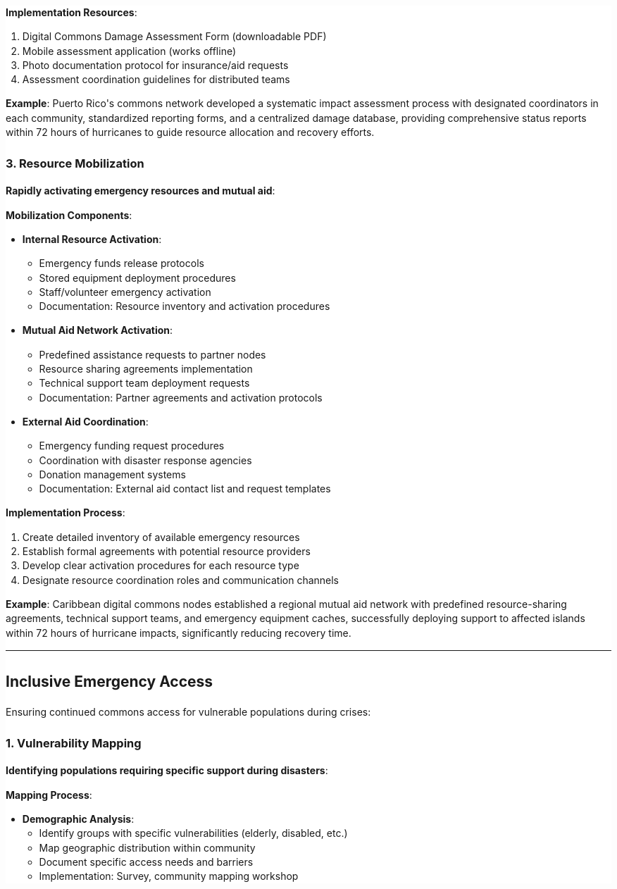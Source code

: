 **Implementation Resources**:
1. Digital Commons Damage Assessment Form (downloadable PDF)
2. Mobile assessment application (works offline)
3. Photo documentation protocol for insurance/aid requests
4. Assessment coordination guidelines for distributed teams

**Example**: Puerto Rico's commons network developed a systematic impact assessment process with designated coordinators in each community, standardized reporting forms, and a centralized damage database, providing comprehensive status reports within 72 hours of hurricanes to guide resource allocation and recovery efforts.

### 3. Resource Mobilization
**Rapidly activating emergency resources and mutual aid**:

**Mobilization Components**:
- **Internal Resource Activation**:
  - Emergency funds release protocols
  - Stored equipment deployment procedures
  - Staff/volunteer emergency activation
  - Documentation: Resource inventory and activation procedures

- **Mutual Aid Network Activation**:
  - Predefined assistance requests to partner nodes
  - Resource sharing agreements implementation
  - Technical support team deployment requests
  - Documentation: Partner agreements and activation protocols

- **External Aid Coordination**:
  - Emergency funding request procedures
  - Coordination with disaster response agencies
  - Donation management systems
  - Documentation: External aid contact list and request templates

**Implementation Process**:
1. Create detailed inventory of available emergency resources
2. Establish formal agreements with potential resource providers
3. Develop clear activation procedures for each resource type
4. Designate resource coordination roles and communication channels

**Example**: Caribbean digital commons nodes established a regional mutual aid network with predefined resource-sharing agreements, technical support teams, and emergency equipment caches, successfully deploying support to affected islands within 72 hours of hurricane impacts, significantly reducing recovery time.

---

## Inclusive Emergency Access
Ensuring continued commons access for vulnerable populations during crises:

### 1. Vulnerability Mapping
**Identifying populations requiring specific support during disasters**:

**Mapping Process**:
- **Demographic Analysis**:
  - Identify groups with specific vulnerabilities (elderly, disabled, etc.)
  - Map geographic distribution within community
  - Document specific access needs and barriers
  - Implementation: Survey, community mapping workshop
